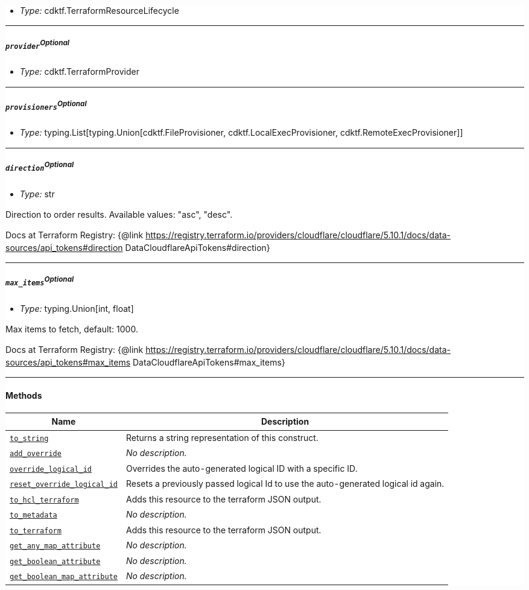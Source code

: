 - *Type:* cdktf.TerraformResourceLifecycle

---

##### `provider`<sup>Optional</sup> <a name="provider" id="@cdktf/provider-cloudflare.dataCloudflareApiTokens.DataCloudflareApiTokens.Initializer.parameter.provider"></a>

- *Type:* cdktf.TerraformProvider

---

##### `provisioners`<sup>Optional</sup> <a name="provisioners" id="@cdktf/provider-cloudflare.dataCloudflareApiTokens.DataCloudflareApiTokens.Initializer.parameter.provisioners"></a>

- *Type:* typing.List[typing.Union[cdktf.FileProvisioner, cdktf.LocalExecProvisioner, cdktf.RemoteExecProvisioner]]

---

##### `direction`<sup>Optional</sup> <a name="direction" id="@cdktf/provider-cloudflare.dataCloudflareApiTokens.DataCloudflareApiTokens.Initializer.parameter.direction"></a>

- *Type:* str

Direction to order results. Available values: "asc", "desc".

Docs at Terraform Registry: {@link https://registry.terraform.io/providers/cloudflare/cloudflare/5.10.1/docs/data-sources/api_tokens#direction DataCloudflareApiTokens#direction}

---

##### `max_items`<sup>Optional</sup> <a name="max_items" id="@cdktf/provider-cloudflare.dataCloudflareApiTokens.DataCloudflareApiTokens.Initializer.parameter.maxItems"></a>

- *Type:* typing.Union[int, float]

Max items to fetch, default: 1000.

Docs at Terraform Registry: {@link https://registry.terraform.io/providers/cloudflare/cloudflare/5.10.1/docs/data-sources/api_tokens#max_items DataCloudflareApiTokens#max_items}

---

#### Methods <a name="Methods" id="Methods"></a>

| **Name** | **Description** |
| --- | --- |
| <code><a href="#@cdktf/provider-cloudflare.dataCloudflareApiTokens.DataCloudflareApiTokens.toString">to_string</a></code> | Returns a string representation of this construct. |
| <code><a href="#@cdktf/provider-cloudflare.dataCloudflareApiTokens.DataCloudflareApiTokens.addOverride">add_override</a></code> | *No description.* |
| <code><a href="#@cdktf/provider-cloudflare.dataCloudflareApiTokens.DataCloudflareApiTokens.overrideLogicalId">override_logical_id</a></code> | Overrides the auto-generated logical ID with a specific ID. |
| <code><a href="#@cdktf/provider-cloudflare.dataCloudflareApiTokens.DataCloudflareApiTokens.resetOverrideLogicalId">reset_override_logical_id</a></code> | Resets a previously passed logical Id to use the auto-generated logical id again. |
| <code><a href="#@cdktf/provider-cloudflare.dataCloudflareApiTokens.DataCloudflareApiTokens.toHclTerraform">to_hcl_terraform</a></code> | Adds this resource to the terraform JSON output. |
| <code><a href="#@cdktf/provider-cloudflare.dataCloudflareApiTokens.DataCloudflareApiTokens.toMetadata">to_metadata</a></code> | *No description.* |
| <code><a href="#@cdktf/provider-cloudflare.dataCloudflareApiTokens.DataCloudflareApiTokens.toTerraform">to_terraform</a></code> | Adds this resource to the terraform JSON output. |
| <code><a href="#@cdktf/provider-cloudflare.dataCloudflareApiTokens.DataCloudflareApiTokens.getAnyMapAttribute">get_any_map_attribute</a></code> | *No description.* |
| <code><a href="#@cdktf/provider-cloudflare.dataCloudflareApiTokens.DataCloudflareApiTokens.getBooleanAttribute">get_boolean_attribute</a></code> | *No description.* |
| <code><a href="#@cdktf/provider-cloudflare.dataCloudflareApiTokens.DataCloudflareApiTokens.getBooleanMapAttribute">get_boolean_map_attribute</a></code> | *No description.* |